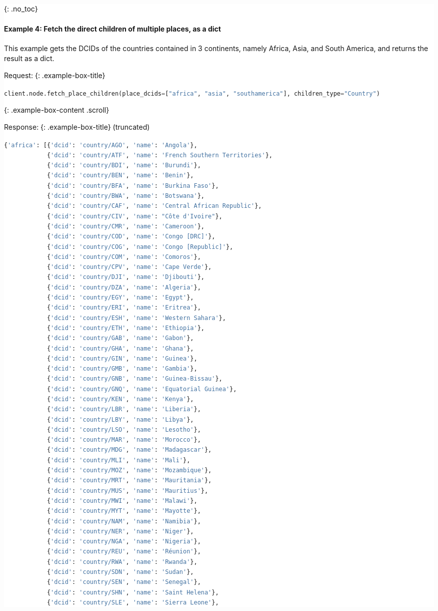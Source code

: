 {: .no_toc}
#### Example 4: Fetch the direct children of multiple places, as a dict
This example gets the DCIDs of the countries contained in 3 continents, namely Africa, Asia, and South America, and returns the result as a dict.

Request:
{: .example-box-title}

```python
client.node.fetch_place_children(place_dcids=["africa", "asia", "southamerica"], children_type="Country")
```
{: .example-box-content .scroll}

Response:
{: .example-box-title}
(truncated)

```python
{'africa': [{'dcid': 'country/AGO', 'name': 'Angola'},
            {'dcid': 'country/ATF', 'name': 'French Southern Territories'},
            {'dcid': 'country/BDI', 'name': 'Burundi'},
            {'dcid': 'country/BEN', 'name': 'Benin'},
            {'dcid': 'country/BFA', 'name': 'Burkina Faso'},
            {'dcid': 'country/BWA', 'name': 'Botswana'},
            {'dcid': 'country/CAF', 'name': 'Central African Republic'},
            {'dcid': 'country/CIV', 'name': "Côte d'Ivoire"},
            {'dcid': 'country/CMR', 'name': 'Cameroon'},
            {'dcid': 'country/COD', 'name': 'Congo [DRC]'},
            {'dcid': 'country/COG', 'name': 'Congo [Republic]'},
            {'dcid': 'country/COM', 'name': 'Comoros'},
            {'dcid': 'country/CPV', 'name': 'Cape Verde'},
            {'dcid': 'country/DJI', 'name': 'Djibouti'},
            {'dcid': 'country/DZA', 'name': 'Algeria'},
            {'dcid': 'country/EGY', 'name': 'Egypt'},
            {'dcid': 'country/ERI', 'name': 'Eritrea'},
            {'dcid': 'country/ESH', 'name': 'Western Sahara'},
            {'dcid': 'country/ETH', 'name': 'Ethiopia'},
            {'dcid': 'country/GAB', 'name': 'Gabon'},
            {'dcid': 'country/GHA', 'name': 'Ghana'},
            {'dcid': 'country/GIN', 'name': 'Guinea'},
            {'dcid': 'country/GMB', 'name': 'Gambia'},
            {'dcid': 'country/GNB', 'name': 'Guinea-Bissau'},
            {'dcid': 'country/GNQ', 'name': 'Equatorial Guinea'},
            {'dcid': 'country/KEN', 'name': 'Kenya'},
            {'dcid': 'country/LBR', 'name': 'Liberia'},
            {'dcid': 'country/LBY', 'name': 'Libya'},
            {'dcid': 'country/LSO', 'name': 'Lesotho'},
            {'dcid': 'country/MAR', 'name': 'Morocco'},
            {'dcid': 'country/MDG', 'name': 'Madagascar'},
            {'dcid': 'country/MLI', 'name': 'Mali'},
            {'dcid': 'country/MOZ', 'name': 'Mozambique'},
            {'dcid': 'country/MRT', 'name': 'Mauritania'},
            {'dcid': 'country/MUS', 'name': 'Mauritius'},
            {'dcid': 'country/MWI', 'name': 'Malawi'},
            {'dcid': 'country/MYT', 'name': 'Mayotte'},
            {'dcid': 'country/NAM', 'name': 'Namibia'},
            {'dcid': 'country/NER', 'name': 'Niger'},
            {'dcid': 'country/NGA', 'name': 'Nigeria'},
            {'dcid': 'country/REU', 'name': 'Réunion'},
            {'dcid': 'country/RWA', 'name': 'Rwanda'},
            {'dcid': 'country/SDN', 'name': 'Sudan'},
            {'dcid': 'country/SEN', 'name': 'Senegal'},
            {'dcid': 'country/SHN', 'name': 'Saint Helena'},
            {'dcid': 'country/SLE', 'name': 'Sierra Leone'},
```